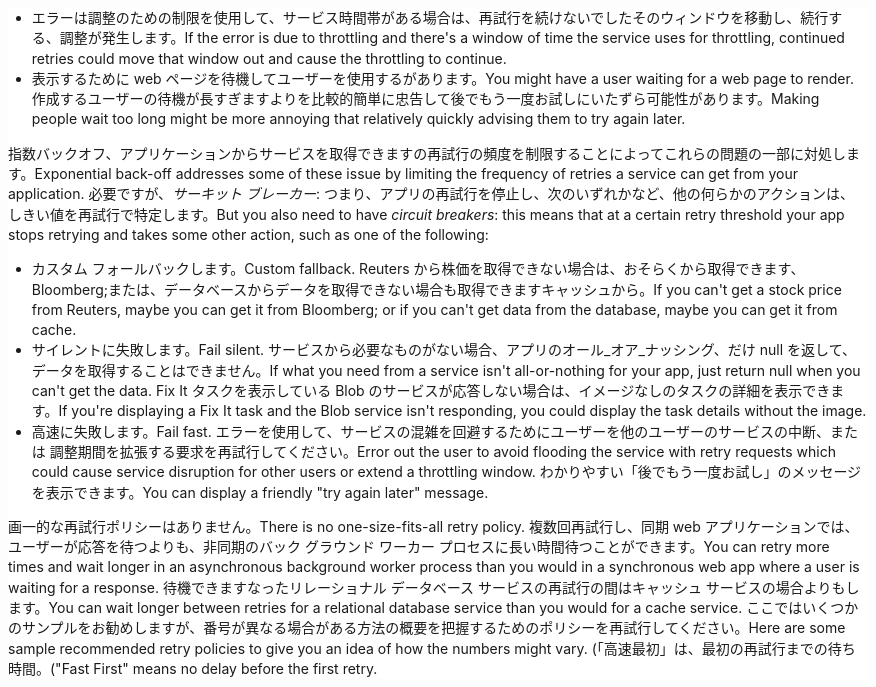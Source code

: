 - <span data-ttu-id="e433b-139">エラーは調整のための制限を使用して、サービス時間帯がある場合は、再試行を続けないでしたそのウィンドウを移動し、続行する、調整が発生します。</span><span class="sxs-lookup"><span data-stu-id="e433b-139">If the error is due to throttling and there's a window of time the service uses for throttling, continued retries could move that window out and cause the throttling to continue.</span></span>
- <span data-ttu-id="e433b-140">表示するために web ページを待機してユーザーを使用するがあります。</span><span class="sxs-lookup"><span data-stu-id="e433b-140">You might have a user waiting for a web page to render.</span></span> <span data-ttu-id="e433b-141">作成するユーザーの待機が長すぎますよりを比較的簡単に忠告して後でもう一度お試しにいたずら可能性があります。</span><span class="sxs-lookup"><span data-stu-id="e433b-141">Making people wait too long might be more annoying that relatively quickly advising them to try again later.</span></span>

<span data-ttu-id="e433b-142">指数バックオフ、アプリケーションからサービスを取得できますの再試行の頻度を制限することによってこれらの問題の一部に対処します。</span><span class="sxs-lookup"><span data-stu-id="e433b-142">Exponential back-off addresses some of these issue by limiting the frequency of retries a service can get from your application.</span></span> <span data-ttu-id="e433b-143">必要ですが、*サーキット ブレーカー*: つまり、アプリの再試行を停止し、次のいずれかなど、他の何らかのアクションは、しきい値を再試行で特定します。</span><span class="sxs-lookup"><span data-stu-id="e433b-143">But you also need to have *circuit breakers*: this means that at a certain retry threshold your app stops retrying and takes some other action, such as one of the following:</span></span>

- <span data-ttu-id="e433b-144">カスタム フォールバックします。</span><span class="sxs-lookup"><span data-stu-id="e433b-144">Custom fallback.</span></span> <span data-ttu-id="e433b-145">Reuters から株価を取得できない場合は、おそらくから取得できます、Bloomberg;または、データベースからデータを取得できない場合も取得できますキャッシュから。</span><span class="sxs-lookup"><span data-stu-id="e433b-145">If you can't get a stock price from Reuters, maybe you can get it from Bloomberg; or if you can't get data from the database, maybe you can get it from cache.</span></span>
- <span data-ttu-id="e433b-146">サイレントに失敗します。</span><span class="sxs-lookup"><span data-stu-id="e433b-146">Fail silent.</span></span> <span data-ttu-id="e433b-147">サービスから必要なものがない場合、アプリのオール_オア_ナッシング、だけ null を返して、データを取得することはできません。</span><span class="sxs-lookup"><span data-stu-id="e433b-147">If what you need from a service isn't all-or-nothing for your app, just return null when you can't get the data.</span></span> <span data-ttu-id="e433b-148">Fix It タスクを表示している Blob のサービスが応答しない場合は、イメージなしのタスクの詳細を表示できます。</span><span class="sxs-lookup"><span data-stu-id="e433b-148">If you're displaying a Fix It task and the Blob service isn't responding, you could display the task details without the image.</span></span>
- <span data-ttu-id="e433b-149">高速に失敗します。</span><span class="sxs-lookup"><span data-stu-id="e433b-149">Fail fast.</span></span> <span data-ttu-id="e433b-150">エラーを使用して、サービスの混雑を回避するためにユーザーを他のユーザーのサービスの中断、または 調整期間を拡張する要求を再試行してください。</span><span class="sxs-lookup"><span data-stu-id="e433b-150">Error out the user to avoid flooding the service with retry requests which could cause service disruption for other users or extend a throttling window.</span></span> <span data-ttu-id="e433b-151">わかりやすい「後でもう一度お試し」のメッセージを表示できます。</span><span class="sxs-lookup"><span data-stu-id="e433b-151">You can display a friendly "try again later" message.</span></span>

<span data-ttu-id="e433b-152">画一的な再試行ポリシーはありません。</span><span class="sxs-lookup"><span data-stu-id="e433b-152">There is no one-size-fits-all retry policy.</span></span> <span data-ttu-id="e433b-153">複数回再試行し、同期 web アプリケーションでは、ユーザーが応答を待つよりも、非同期のバック グラウンド ワーカー プロセスに長い時間待つことができます。</span><span class="sxs-lookup"><span data-stu-id="e433b-153">You can retry more times and wait longer in an asynchronous background worker process than you would in a synchronous web app where a user is waiting for a response.</span></span> <span data-ttu-id="e433b-154">待機できますなったリレーショナル データベース サービスの再試行の間はキャッシュ サービスの場合よりもします。</span><span class="sxs-lookup"><span data-stu-id="e433b-154">You can wait longer between retries for a relational database service than you would for a cache service.</span></span> <span data-ttu-id="e433b-155">ここではいくつかのサンプルをお勧めしますが、番号が異なる場合がある方法の概要を把握するためのポリシーを再試行してください。</span><span class="sxs-lookup"><span data-stu-id="e433b-155">Here are some sample recommended retry policies to give you an idea of how the numbers might vary.</span></span> <span data-ttu-id="e433b-156">(「高速最初」は、最初の再試行までの待ち時間。</span><span class="sxs-lookup"><span data-stu-id="e433b-156">("Fast First" means no delay before the first retry.</span></span>
